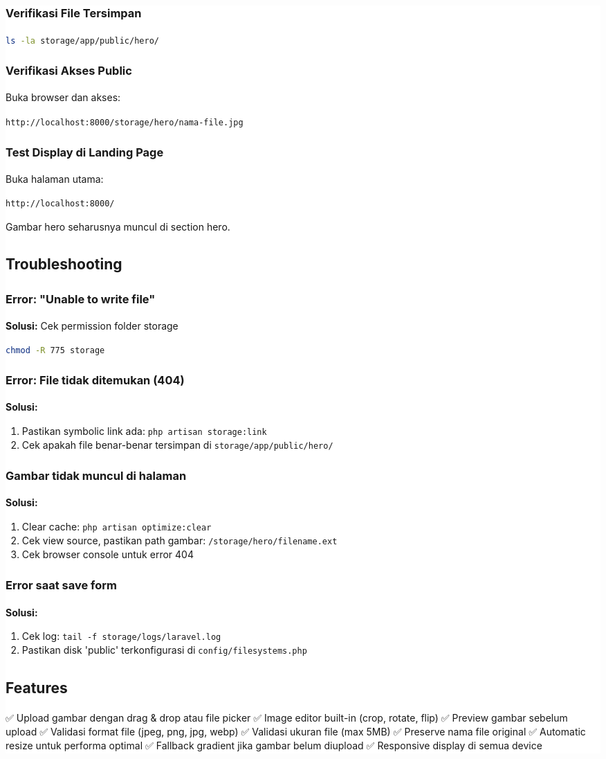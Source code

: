 ### Verifikasi File Tersimpan

```bash
ls -la storage/app/public/hero/
```

### Verifikasi Akses Public

Buka browser dan akses:
```
http://localhost:8000/storage/hero/nama-file.jpg
```

### Test Display di Landing Page

Buka halaman utama:
```
http://localhost:8000/
```

Gambar hero seharusnya muncul di section hero.

## Troubleshooting

### Error: "Unable to write file"
**Solusi:** Cek permission folder storage
```bash
chmod -R 775 storage
```

### Error: File tidak ditemukan (404)
**Solusi:** 
1. Pastikan symbolic link ada: `php artisan storage:link`
2. Cek apakah file benar-benar tersimpan di `storage/app/public/hero/`

### Gambar tidak muncul di halaman
**Solusi:**
1. Clear cache: `php artisan optimize:clear`
2. Cek view source, pastikan path gambar: `/storage/hero/filename.ext`
3. Cek browser console untuk error 404

### Error saat save form
**Solusi:**
1. Cek log: `tail -f storage/logs/laravel.log`
2. Pastikan disk 'public' terkonfigurasi di `config/filesystems.php`

## Features

✅ Upload gambar dengan drag & drop atau file picker
✅ Image editor built-in (crop, rotate, flip)
✅ Preview gambar sebelum upload
✅ Validasi format file (jpeg, png, jpg, webp)
✅ Validasi ukuran file (max 5MB)
✅ Preserve nama file original
✅ Automatic resize untuk performa optimal
✅ Fallback gradient jika gambar belum diupload
✅ Responsive display di semua device
